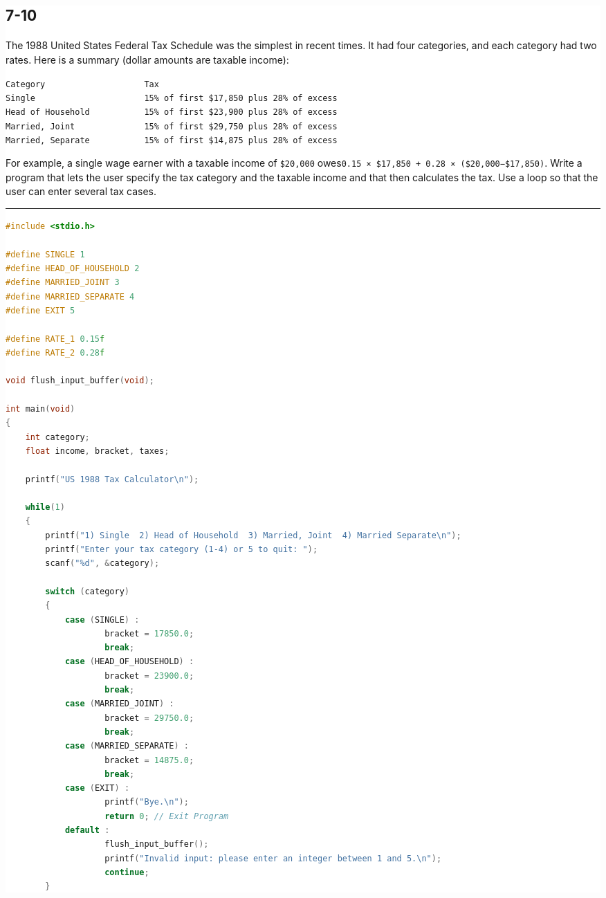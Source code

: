 ## 7-10
The 1988 United States Federal Tax Schedule was the simplest in recent times. It had four categories, and each category had two rates. Here is a summary (dollar amounts are taxable income):
```
Category					Tax
Single						15% of first $17,850 plus 28% of excess
Head of Household			15% of first $23,900 plus 28% of excess
Married, Joint				15% of first $29,750 plus 28% of excess
Married, Separate			15% of first $14,875 plus 28% of excess
```   
For example, a single wage earner with a taxable income of `$20,000` owes`0.15 × $17,850 + 0.28 × ($20,000−$17,850)`. Write a program that lets the user specify the tax category and the taxable income and that then calculates the tax. Use a loop so that the user can enter several tax cases.
***
```c
#include <stdio.h>

#define SINGLE 1
#define HEAD_OF_HOUSEHOLD 2
#define MARRIED_JOINT 3
#define MARRIED_SEPARATE 4
#define EXIT 5

#define RATE_1 0.15f
#define RATE_2 0.28f

void flush_input_buffer(void);

int main(void)
{
	int category;
	float income, bracket, taxes;

	printf("US 1988 Tax Calculator\n");

	while(1)
	{
		printf("1) Single  2) Head of Household  3) Married, Joint  4) Married Separate\n");
		printf("Enter your tax category (1-4) or 5 to quit: ");
		scanf("%d", &category);

		switch (category)
		{
			case (SINGLE) :	
					bracket = 17850.0;
					break;
			case (HEAD_OF_HOUSEHOLD) :
					bracket = 23900.0;
					break;
			case (MARRIED_JOINT) :
					bracket = 29750.0;
					break;
			case (MARRIED_SEPARATE) :
					bracket = 14875.0;
					break;
			case (EXIT) : 
					printf("Bye.\n");
					return 0; // Exit Program
			default :
					flush_input_buffer();
					printf("Invalid input: please enter an integer between 1 and 5.\n");
					continue;
		}
```